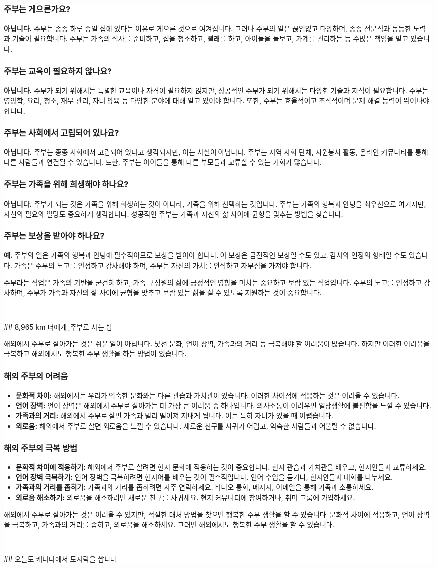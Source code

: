 ### 주부는 게으른가요?

**아닙니다.** 주부는 종종 하루 종일 집에 있다는 이유로 게으른 것으로 여겨집니다. 그러나 주부의 일은 끊임없고 다양하며, 종종 전문직과 동등한 노력과 기술이 필요합니다. 주부는 가족의 식사를 준비하고, 집을 청소하고, 빨래를 하고, 아이들을 돌보고, 가계를 관리하는 등 수많은 책임을 맡고 있습니다.

### 주부는 교육이 필요하지 않나요?

**아닙니다.** 주부가 되기 위해서는 특별한 교육이나 자격이 필요하지 않지만, 성공적인 주부가 되기 위해서는 다양한 기술과 지식이 필요합니다. 주부는 영양학, 요리, 청소, 재무 관리, 자녀 양육 등 다양한 분야에 대해 알고 있어야 합니다. 또한, 주부는 효율적이고 조직적이며 문제 해결 능력이 뛰어나야 합니다.

### 주부는 사회에서 고립되어 있나요?

**아닙니다.** 주부는 종종 사회에서 고립되어 있다고 생각되지만, 이는 사실이 아닙니다. 주부는 지역 사회 단체, 자원봉사 활동, 온라인 커뮤니티를 통해 다른 사람들과 연결될 수 있습니다. 또한, 주부는 아이들을 통해 다른 부모들과 교류할 수 있는 기회가 많습니다.

### 주부는 가족을 위해 희생해야 하나요?

**아닙니다.** 주부가 되는 것은 가족을 위해 희생하는 것이 아니라, 가족을 위해 선택하는 것입니다. 주부는 가족의 행복과 안녕을 최우선으로 여기지만, 자신의 필요와 열망도 중요하게 생각합니다. 성공적인 주부는 가족과 자신의 삶 사이에 균형을 맞추는 방법을 찾습니다.

### 주부는 보상을 받아야 하나요?

**예.** 주부의 일은 가족의 행복과 안녕에 필수적이므로 보상을 받아야 합니다. 이 보상은 금전적인 보상일 수도 있고, 감사와 인정의 형태일 수도 있습니다. 가족은 주부의 노고를 인정하고 감사해야 하며, 주부는 자신의 가치를 인식하고 자부심을 가져야 합니다.

주부라는 직업은 가족의 기반을 굳건히 하고, 가족 구성원의 삶에 긍정적인 영향을 미치는 중요하고 보람 있는 직업입니다. 주부의 노고를 인정하고 감사하며, 주부가 가족과 자신의 삶 사이에 균형을 맞추고 보람 있는 삶을 살 수 있도록 지원하는 것이 중요합니다.

<p>&nbsp;</p>
## 8,965 km 너에게_주부로 사는 법

해외에서 주부로 살아가는 것은 쉬운 일이 아닙니다. 낯선 문화, 언어 장벽, 가족과의 거리 등 극복해야 할 어려움이 많습니다. 하지만 이러한 어려움을 극복하고 해외에서도 행복한 주부 생활을 하는 방법이 있습니다.

### 해외 주부의 어려움

* **문화적 차이:** 해외에서는 우리가 익숙한 문화와는 다른 관습과 가치관이 있습니다. 이러한 차이점에 적응하는 것은 어려울 수 있습니다.
* **언어 장벽:** 언어 장벽은 해외에서 주부로 살아가는 데 가장 큰 어려움 중 하나입니다. 의사소통이 어려우면 일상생활에 불편함을 느낄 수 있습니다.
* **가족과의 거리:** 해외에서 주부로 살면 가족과 멀리 떨어져 지내게 됩니다. 이는 특히 자녀가 있을 때 어렵습니다.
* **외로움:** 해외에서 주부로 살면 외로움을 느낄 수 있습니다. 새로운 친구를 사귀기 어렵고, 익숙한 사람들과 어울릴 수 없습니다.

### 해외 주부의 극복 방법

* **문화적 차이에 적응하기:** 해외에서 주부로 살려면 현지 문화에 적응하는 것이 중요합니다. 현지 관습과 가치관을 배우고, 현지인들과 교류하세요.
* **언어 장벽 극복하기:** 언어 장벽을 극복하려면 현지어를 배우는 것이 필수적입니다. 언어 수업을 듣거나, 현지인들과 대화를 나누세요.
* **가족과의 거리를 좁히기:** 가족과의 거리를 좁히려면 자주 연락하세요. 비디오 통화, 메시지, 이메일을 통해 가족과 소통하세요.
* **외로움 해소하기:** 외로움을 해소하려면 새로운 친구를 사귀세요. 현지 커뮤니티에 참여하거나, 취미 그룹에 가입하세요.

해외에서 주부로 살아가는 것은 어려울 수 있지만, 적절한 대처 방법을 찾으면 행복한 주부 생활을 할 수 있습니다. 문화적 차이에 적응하고, 언어 장벽을 극복하고, 가족과의 거리를 좁히고, 외로움을 해소하세요. 그러면 해외에서도 행복한 주부 생활을 할 수 있습니다.

<p>&nbsp;</p>
## 오늘도 캐나다에서 도시락을 쌉니다
